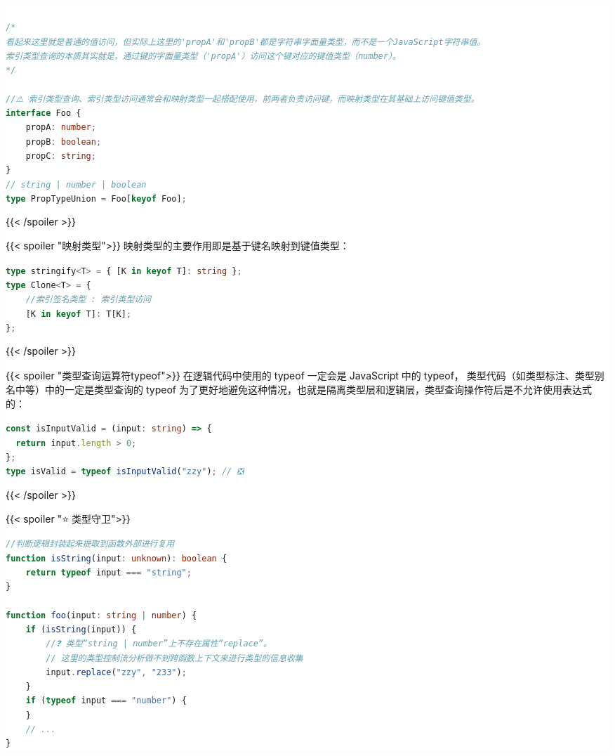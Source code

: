 ```typescript

/*
看起来这里就是普通的值访问，但实际上这里的'propA'和'propB'都是字符串字面量类型，而不是一个JavaScript字符串值。
索引类型查询的本质其实就是，通过键的字面量类型（'propA'）访问这个键对应的键值类型（number）。
*/

//⚠️ 索引类型查询、索引类型访问通常会和映射类型一起搭配使用，前两者负责访问键，而映射类型在其基础上访问键值类型。
interface Foo {
    propA: number;
    propB: boolean;
    propC: string;
}
// string | number | boolean
type PropTypeUnion = Foo[keyof Foo];
```

{{< /spoiler >}}

{{< spoiler  "映射类型">}}
映射类型的主要作用即是基于键名映射到键值类型：

```typescript
type stringify<T> = { [K in keyof T]: string };
type Clone<T> = {
    //索引签名类型 : 索引类型访问
    [K in keyof T]: T[K];
};
```

{{< /spoiler >}}

{{< spoiler  "类型查询运算符typeof">}}
在逻辑代码中使用的 typeof 一定会是 JavaScript 中的 typeof，
类型代码（如类型标注、类型别名中等）中的一定是类型查询的 typeof
为了更好地避免这种情况，也就是隔离类型层和逻辑层，类型查询操作符后是不允许使用表达式的：

```typescript
const isInputValid = (input: string) => {
  return input.length > 0;
};
type isValid = typeof isInputValid("zzy"); // ❎
```

{{< /spoiler >}}

{{< spoiler  "⭐ 类型守卫">}}

```typescript
//判断逻辑封装起来提取到函数外部进行复用
function isString(input: unknown): boolean {
    return typeof input === "string";
}

function foo(input: string | number) {
    if (isString(input)) {
        //❓ 类型“string | number”上不存在属性“replace”。
        // 这里的类型控制流分析做不到跨函数上下文来进行类型的信息收集
        input.replace("zzy", "233");
    }
    if (typeof input === "number") {
    }
    // ...
}
```
